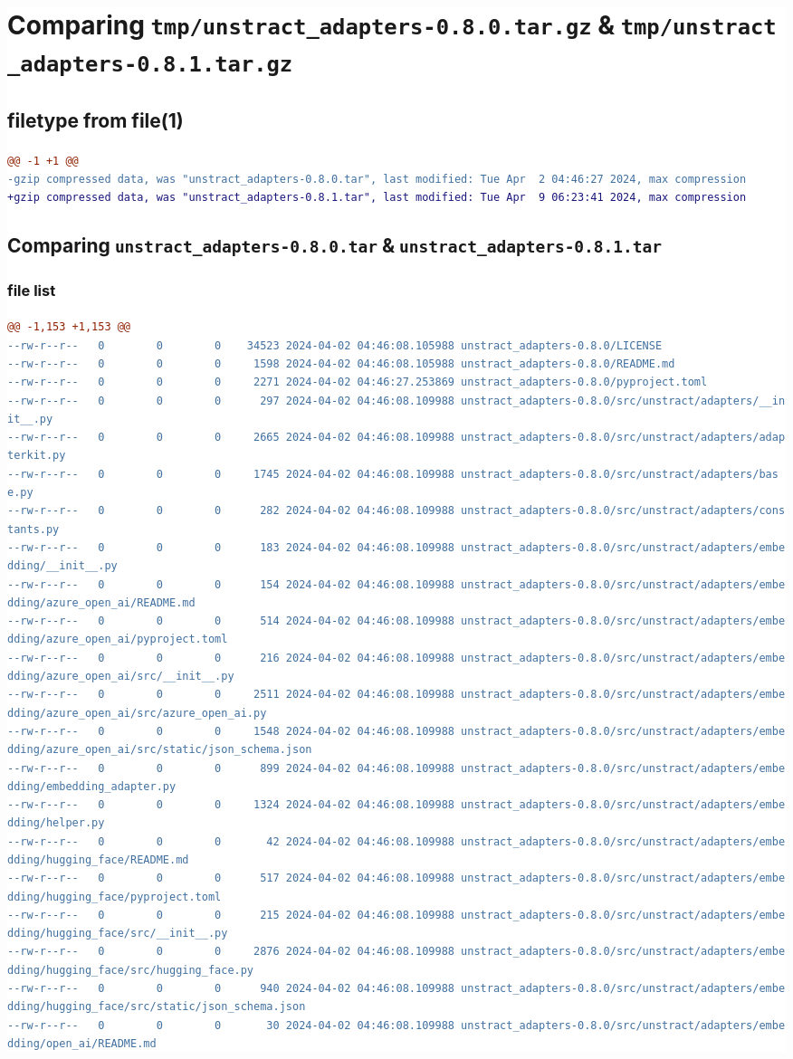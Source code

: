 # Comparing `tmp/unstract_adapters-0.8.0.tar.gz` & `tmp/unstract_adapters-0.8.1.tar.gz`

## filetype from file(1)

```diff
@@ -1 +1 @@
-gzip compressed data, was "unstract_adapters-0.8.0.tar", last modified: Tue Apr  2 04:46:27 2024, max compression
+gzip compressed data, was "unstract_adapters-0.8.1.tar", last modified: Tue Apr  9 06:23:41 2024, max compression
```

## Comparing `unstract_adapters-0.8.0.tar` & `unstract_adapters-0.8.1.tar`

### file list

```diff
@@ -1,153 +1,153 @@
--rw-r--r--   0        0        0    34523 2024-04-02 04:46:08.105988 unstract_adapters-0.8.0/LICENSE
--rw-r--r--   0        0        0     1598 2024-04-02 04:46:08.105988 unstract_adapters-0.8.0/README.md
--rw-r--r--   0        0        0     2271 2024-04-02 04:46:27.253869 unstract_adapters-0.8.0/pyproject.toml
--rw-r--r--   0        0        0      297 2024-04-02 04:46:08.109988 unstract_adapters-0.8.0/src/unstract/adapters/__init__.py
--rw-r--r--   0        0        0     2665 2024-04-02 04:46:08.109988 unstract_adapters-0.8.0/src/unstract/adapters/adapterkit.py
--rw-r--r--   0        0        0     1745 2024-04-02 04:46:08.109988 unstract_adapters-0.8.0/src/unstract/adapters/base.py
--rw-r--r--   0        0        0      282 2024-04-02 04:46:08.109988 unstract_adapters-0.8.0/src/unstract/adapters/constants.py
--rw-r--r--   0        0        0      183 2024-04-02 04:46:08.109988 unstract_adapters-0.8.0/src/unstract/adapters/embedding/__init__.py
--rw-r--r--   0        0        0      154 2024-04-02 04:46:08.109988 unstract_adapters-0.8.0/src/unstract/adapters/embedding/azure_open_ai/README.md
--rw-r--r--   0        0        0      514 2024-04-02 04:46:08.109988 unstract_adapters-0.8.0/src/unstract/adapters/embedding/azure_open_ai/pyproject.toml
--rw-r--r--   0        0        0      216 2024-04-02 04:46:08.109988 unstract_adapters-0.8.0/src/unstract/adapters/embedding/azure_open_ai/src/__init__.py
--rw-r--r--   0        0        0     2511 2024-04-02 04:46:08.109988 unstract_adapters-0.8.0/src/unstract/adapters/embedding/azure_open_ai/src/azure_open_ai.py
--rw-r--r--   0        0        0     1548 2024-04-02 04:46:08.109988 unstract_adapters-0.8.0/src/unstract/adapters/embedding/azure_open_ai/src/static/json_schema.json
--rw-r--r--   0        0        0      899 2024-04-02 04:46:08.109988 unstract_adapters-0.8.0/src/unstract/adapters/embedding/embedding_adapter.py
--rw-r--r--   0        0        0     1324 2024-04-02 04:46:08.109988 unstract_adapters-0.8.0/src/unstract/adapters/embedding/helper.py
--rw-r--r--   0        0        0       42 2024-04-02 04:46:08.109988 unstract_adapters-0.8.0/src/unstract/adapters/embedding/hugging_face/README.md
--rw-r--r--   0        0        0      517 2024-04-02 04:46:08.109988 unstract_adapters-0.8.0/src/unstract/adapters/embedding/hugging_face/pyproject.toml
--rw-r--r--   0        0        0      215 2024-04-02 04:46:08.109988 unstract_adapters-0.8.0/src/unstract/adapters/embedding/hugging_face/src/__init__.py
--rw-r--r--   0        0        0     2876 2024-04-02 04:46:08.109988 unstract_adapters-0.8.0/src/unstract/adapters/embedding/hugging_face/src/hugging_face.py
--rw-r--r--   0        0        0      940 2024-04-02 04:46:08.109988 unstract_adapters-0.8.0/src/unstract/adapters/embedding/hugging_face/src/static/json_schema.json
--rw-r--r--   0        0        0       30 2024-04-02 04:46:08.109988 unstract_adapters-0.8.0/src/unstract/adapters/embedding/open_ai/README.md
```